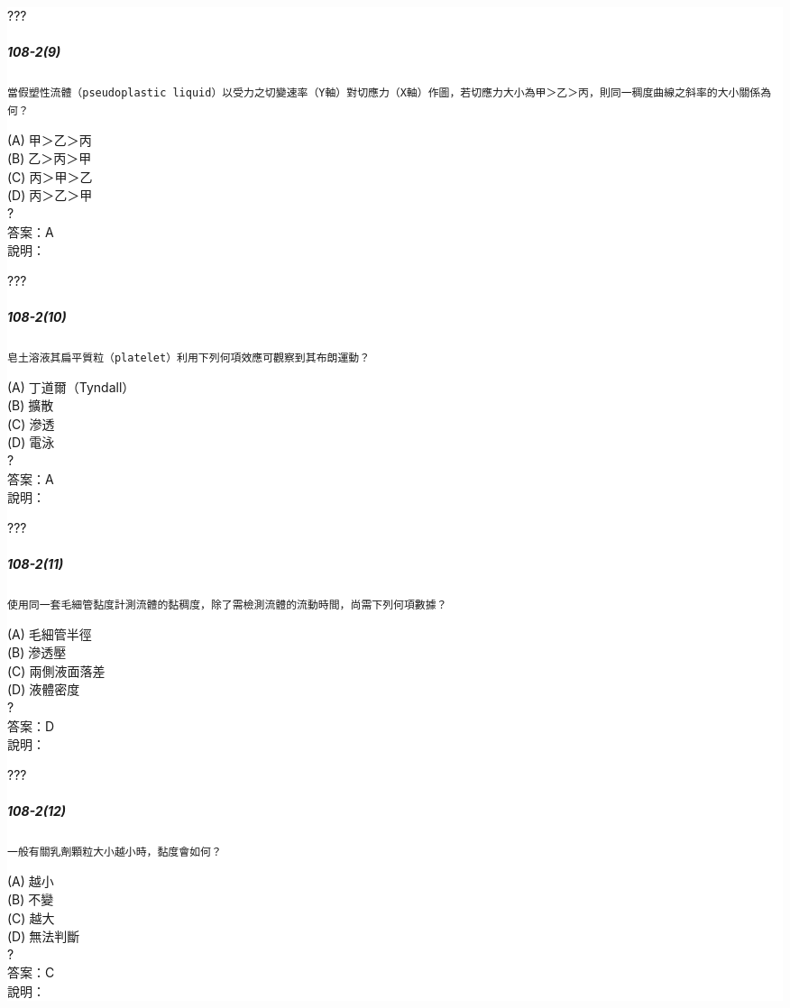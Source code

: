 ???

##### 108-2(9)
```Question
當假塑性流體（pseudoplastic liquid）以受力之切變速率（Y軸）對切應力（X軸）作圖，若切應力大小為甲＞乙＞丙，則同一稠度曲線之斜率的大小關係為何？
```
(A) 甲＞乙＞丙  
(B) 乙＞丙＞甲  
(C) 丙＞甲＞乙  
(D) 丙＞乙＞甲  
?  
答案：A  
說明：

???

##### 108-2(10)
```Question
皂土溶液其扁平質粒（platelet）利用下列何項效應可觀察到其布朗運動？
```
(A) 丁道爾（Tyndall）  
(B) 擴散  
(C) 滲透  
(D) 電泳  
?  
答案：A  
說明：

???
##### 108-2(11)
```Question
使用同一套毛細管黏度計測流體的黏稠度，除了需檢測流體的流動時間，尚需下列何項數據？
```
(A) 毛細管半徑  
(B) 滲透壓  
(C) 兩側液面落差  
(D) 液體密度  
?  
答案：D  
說明：

???

##### 108-2(12)
```Question
一般有關乳劑顆粒大小越小時，黏度會如何？
```
(A) 越小  
(B) 不變  
(C) 越大  
(D) 無法判斷  
?  
答案：C  
說明：
